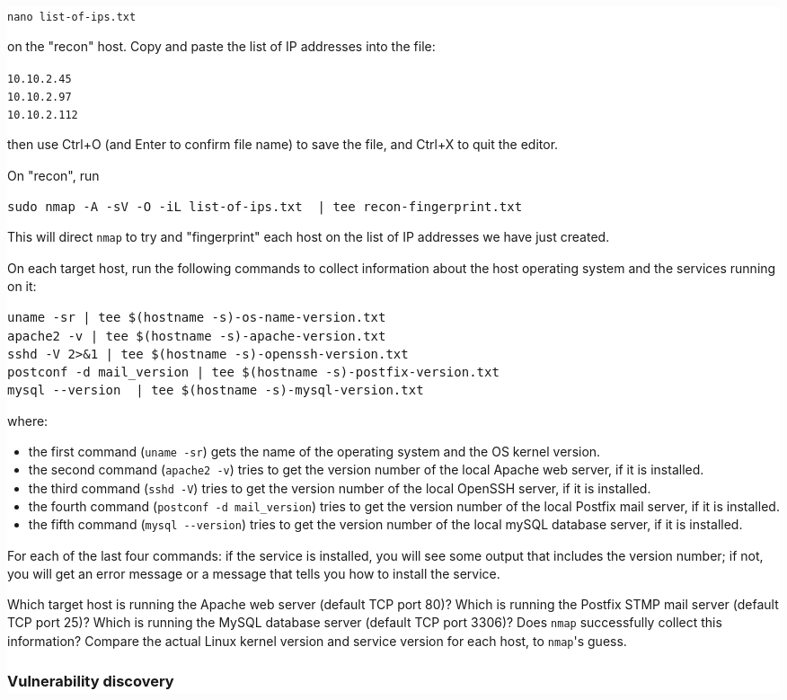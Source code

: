```
nano list-of-ips.txt
```

on the "recon" host. Copy and paste the list of IP addresses into the file:

```
10.10.2.45
10.10.2.97
10.10.2.112
```

then use Ctrl+O (and Enter to confirm file name) to save the file, and Ctrl+X to quit the editor.

On "recon", run

<pre>
sudo nmap -A -sV -O -iL list-of-ips.txt  | tee recon-fingerprint.txt
</pre>

This will direct `nmap` to try and "fingerprint" each host on the list of IP addresses we have just created.

On each target host, run the following commands to collect information about the host operating system and the services running on it:

<pre>
uname -sr | tee $(hostname -s)-os-name-version.txt
apache2 -v | tee $(hostname -s)-apache-version.txt
sshd -V 2>&1 | tee $(hostname -s)-openssh-version.txt
postconf -d mail_version | tee $(hostname -s)-postfix-version.txt
mysql --version  | tee $(hostname -s)-mysql-version.txt
</pre>

where:

* the first command (`uname -sr`) gets the name of the operating system and the OS kernel version.
* the second command (`apache2 -v`) tries to get the version number of the local Apache web server, if it is installed. 
* the third command (`sshd -V`) tries to get the version number of the local OpenSSH server, if it is installed. 
* the fourth command (`postconf -d mail_version`) tries to get the version number of the local Postfix mail server, if it is installed. 
* the fifth command (`mysql --version`) tries to get the version number of the local mySQL database server, if it is installed. 

For each of the last four commands: if the service is installed, you will see some output that includes the version number; if not, you will get an error message or a message that tells you how to install the service.

Which target host is running the Apache web server (default TCP port 80)? Which is running the Postfix STMP mail server (default TCP port 25)? Which is running the MySQL database server (default TCP port 3306)? Does `nmap` successfully collect this information? Compare the actual Linux kernel version and service version for each host, to `nmap`'s guess.

### Vulnerability discovery
